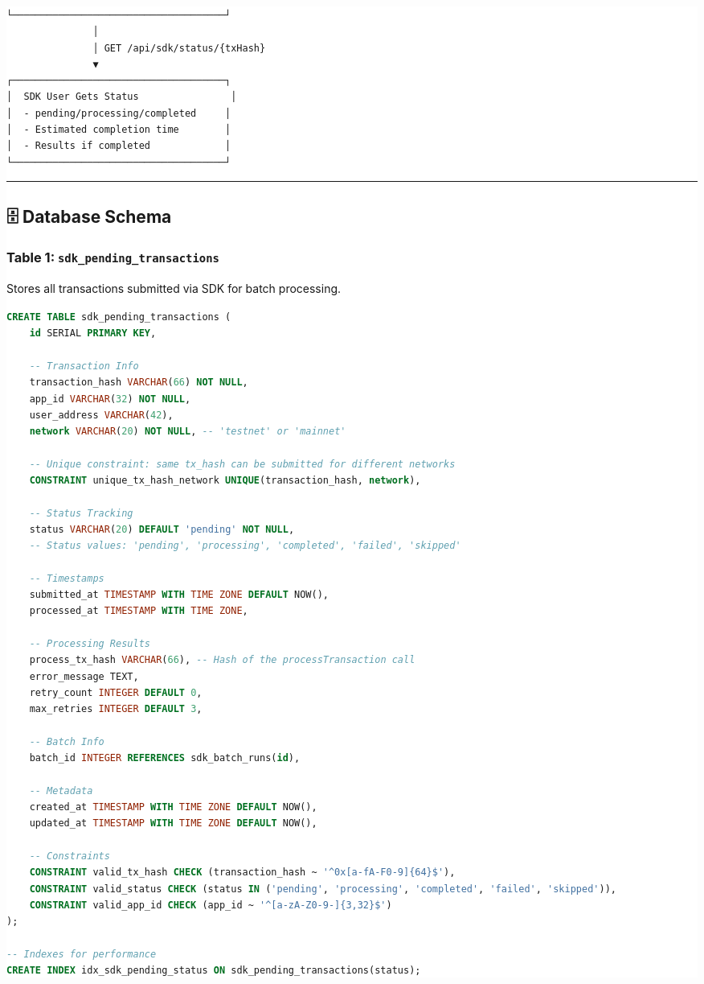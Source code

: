 ```
└─────────────────────────────────────┘
               │
               │ GET /api/sdk/status/{txHash}
               ▼
┌─────────────────────────────────────┐
│  SDK User Gets Status                │
│  - pending/processing/completed     │
│  - Estimated completion time        │
│  - Results if completed             │
└─────────────────────────────────────┘
```

---

## 🗄️ Database Schema

### **Table 1: `sdk_pending_transactions`**

Stores all transactions submitted via SDK for batch processing.

```sql
CREATE TABLE sdk_pending_transactions (
    id SERIAL PRIMARY KEY,
    
    -- Transaction Info
    transaction_hash VARCHAR(66) NOT NULL,
    app_id VARCHAR(32) NOT NULL,
    user_address VARCHAR(42),
    network VARCHAR(20) NOT NULL, -- 'testnet' or 'mainnet'
    
    -- Unique constraint: same tx_hash can be submitted for different networks
    CONSTRAINT unique_tx_hash_network UNIQUE(transaction_hash, network),
    
    -- Status Tracking
    status VARCHAR(20) DEFAULT 'pending' NOT NULL,
    -- Status values: 'pending', 'processing', 'completed', 'failed', 'skipped'
    
    -- Timestamps
    submitted_at TIMESTAMP WITH TIME ZONE DEFAULT NOW(),
    processed_at TIMESTAMP WITH TIME ZONE,
    
    -- Processing Results
    process_tx_hash VARCHAR(66), -- Hash of the processTransaction call
    error_message TEXT,
    retry_count INTEGER DEFAULT 0,
    max_retries INTEGER DEFAULT 3,
    
    -- Batch Info
    batch_id INTEGER REFERENCES sdk_batch_runs(id),
    
    -- Metadata
    created_at TIMESTAMP WITH TIME ZONE DEFAULT NOW(),
    updated_at TIMESTAMP WITH TIME ZONE DEFAULT NOW(),
    
    -- Constraints
    CONSTRAINT valid_tx_hash CHECK (transaction_hash ~ '^0x[a-fA-F0-9]{64}$'),
    CONSTRAINT valid_status CHECK (status IN ('pending', 'processing', 'completed', 'failed', 'skipped')),
    CONSTRAINT valid_app_id CHECK (app_id ~ '^[a-zA-Z0-9-]{3,32}$')
);

-- Indexes for performance
CREATE INDEX idx_sdk_pending_status ON sdk_pending_transactions(status);
```